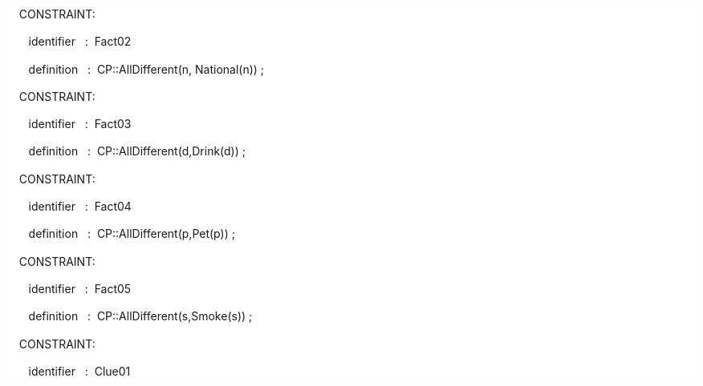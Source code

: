 



    CONSTRAINT:




       identifier   :  Fact02




       definition   :  CP::AllDifferent(n, National(n)) ;







    CONSTRAINT:




       identifier   :  Fact03




       definition   :  CP::AllDifferent(d,Drink(d)) ;







    CONSTRAINT:




       identifier   :  Fact04




       definition   :  CP::AllDifferent(p,Pet(p)) ;







    CONSTRAINT:




       identifier   :  Fact05




       definition   :  CP::AllDifferent(s,Smoke(s)) ;







    CONSTRAINT:




       identifier   :  Clue01
